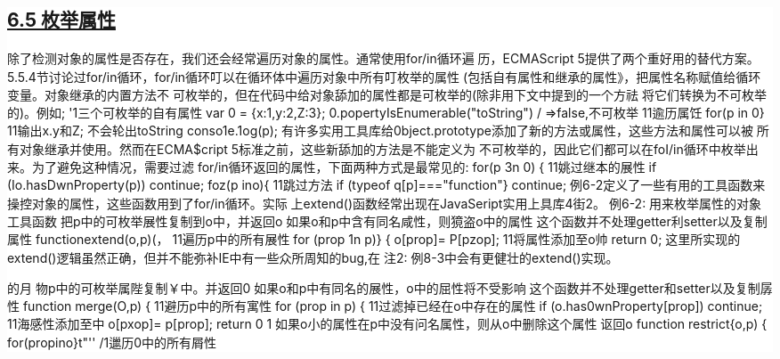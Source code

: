 
##  [6.5 枚举属性](https://github.com/qianjilou/itbookshelf/blob/master/jsguide/06.%E5%AF%B9%E8%B1%A1.md#%E7%AC%AC6%E7%AB%A0-%E5%AF%B9%E8%B1%A1)

除了检测对象的属性是否存在，我们还会经常遍历对象的属性。通常使用for/in循环遍
历，ECMAScript 5提供了两个重好用的替代方案。
5.5.4节讨论过for/in循环，for/in循环叮以在循环体中遍历对象中所有叮枚举的属性
(包括自有属性和继承的属性》，把属性名称赋值给循环变量。对象继承的内置方法不
可枚举的，但在代码中给对象舔加的属性都是可枚举的(除非用下文中提到的一个方祛
将它们转换为不可枚举的)。例如;
'1三个可枚举的自有属性
var 0 = {x:1,y:2,Z:3};
0.popertyIsEnumerable("toString")
/ =>false,不可枚举
11逾历属饪
for(p in 0}
11输出x.y和Z; 不会轮出toString
conso1e.1og(p);
有许多实用工具库给0bject.prototype添加了新的方法或属性，这些方法和属性可以被
所有对象继承并使用。然而在ECMA$cript 5标准之前，这些新舔加的方法是不能定义为
不可枚举的，因此它们都可以在foI/in循环中枚举出来。为了避免这种情况，需要过滤
for/in循环返回的属性，下面两种方式是最常见的:
for(p 3n 0) {
11姚过继本的展性
if (Io.hasDwnProperty(p)) continue;
foz(p
ino){
11跳过方法
if (typeof q[p]==="function"} continue;
例6-2定义了一些有用的工具函数来操控对象的属性，这些函数用到了for/in循环。实际
上extend()函数经常出现在JavaSeript实用上具库4街2。
例6-2: 用来枚举属性的对象工具函数
把p中的可枚举展性复制到o中，并返回o
如果o和p中含有同名咸性，则獍盗o中的属性
这个函数并不处理getter利setter以及复制属性
functionextend(o,p)(，
11遍历p中的所有展性
for (prop 1n p)} {
o[prop]= P[pzop];
11将属性添加至o帅
return 0;
这里所实现的extend()逻辑虽然正确，但并不能弥补IE中有一些众所周知的bug,在
注2:
例8-3中会有更健壮的extend()实现。

的月
物p中的可枚举属陛复制￥中。并返回0
如果o和p中有同名的展性，o中的屈性将不受影响
这个函数并不处理getter和setter以及复制孱性
function merge(O,p) {
11避历p中的所有寓性
for (prop in p) {
11过滤掉已经在o中存在的属性
if (o.has0wnProperty[prop]) continue;
11海感性添加至中
o[pxop]= p[prop];
return 0
1
如果o小的属性在p中没有问名属性，则从o中删除这个属性
讴回o
function restrict{o,p) {
for(propino}t"''
/1邋历0中的所有屑性